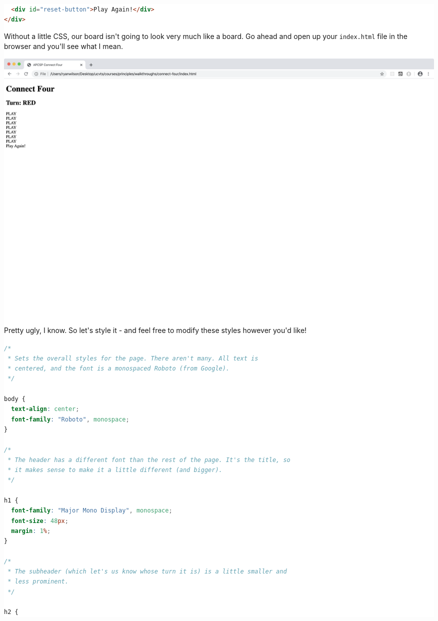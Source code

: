 ```html
  <div id="reset-button">Play Again!</div>
</div>
```

Without a little CSS, our board isn't going to look very much like a board. Go ahead and open up your `index.html` file in the browser and you'll see what I mean.

<kbd><img src="./images/unstyled.png"/></kbd>

Pretty ugly, I know. So let's style it - and feel free to modify these styles however you'd like!

```css
/*
 * Sets the overall styles for the page. There aren't many. All text is
 * centered, and the font is a monospaced Roboto (from Google).
 */

body {
  text-align: center;
  font-family: "Roboto", monospace;
}

/*
 * The header has a different font than the rest of the page. It's the title, so
 * it makes sense to make it a little different (and bigger).
 */

h1 {
  font-family: "Major Mono Display", monospace;
  font-size: 48px;
  margin: 1%;
}

/*
 * The subheader (which let's us know whose turn it is) is a little smaller and
 * less prominent.
 */

h2 {
```